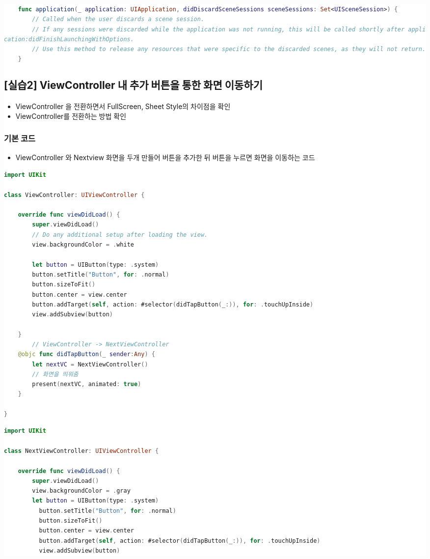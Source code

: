 ```swift
    func application(_ application: UIApplication, didDiscardSceneSessions sceneSessions: Set<UISceneSession>) {
        // Called when the user discards a scene session.
        // If any sessions were discarded while the application was not running, this will be called shortly after application:didFinishLaunchingWithOptions.
        // Use this method to release any resources that were specific to the discarded scenes, as they will not return.
    }

```



## [실습2]  ViewController 내 추가 버튼을 통한 화면 이동하기

- ViewController 을 전환하면서 FullScreen, Sheet Style의 차이점을 확인
- ViewController를 전환하는 방법 확인

### 기본 코드

- ViewController 와 Nextview 화면을 두개 만들어 버튼을 추가한 뒤 버튼을 누르면 화면을 이동하는 코드

```swift
import UIKit

class ViewController: UIViewController {

    override func viewDidLoad() {
        super.viewDidLoad()
        // Do any additional setup after loading the view.
        view.backgroundColor = .white
        
        let button = UIButton(type: .system)
        button.setTitle("Button", for: .normal)
        button.sizeToFit()
        button.center = view.center
        button.addTarget(self, action: #selector(didTapButton(_:)), for: .touchUpInside)
        view.addSubview(button)
        
    }
		// ViewController -> NextViewController
    @objc func didTapButton(_ sender:Any) {
        let nextVC = NextViewController()
      	// 화면을 띄워줌
        present(nextVC, animated: true)
    }

}
```



```swift
import UIKit

class NextViewController: UIViewController {

    override func viewDidLoad() {
        super.viewDidLoad()
        view.backgroundColor = .gray
        let button = UIButton(type: .system)
          button.setTitle("Button", for: .normal)
          button.sizeToFit()
          button.center = view.center
          button.addTarget(self, action: #selector(didTapButton(_:)), for: .touchUpInside)
          view.addSubview(button)
```